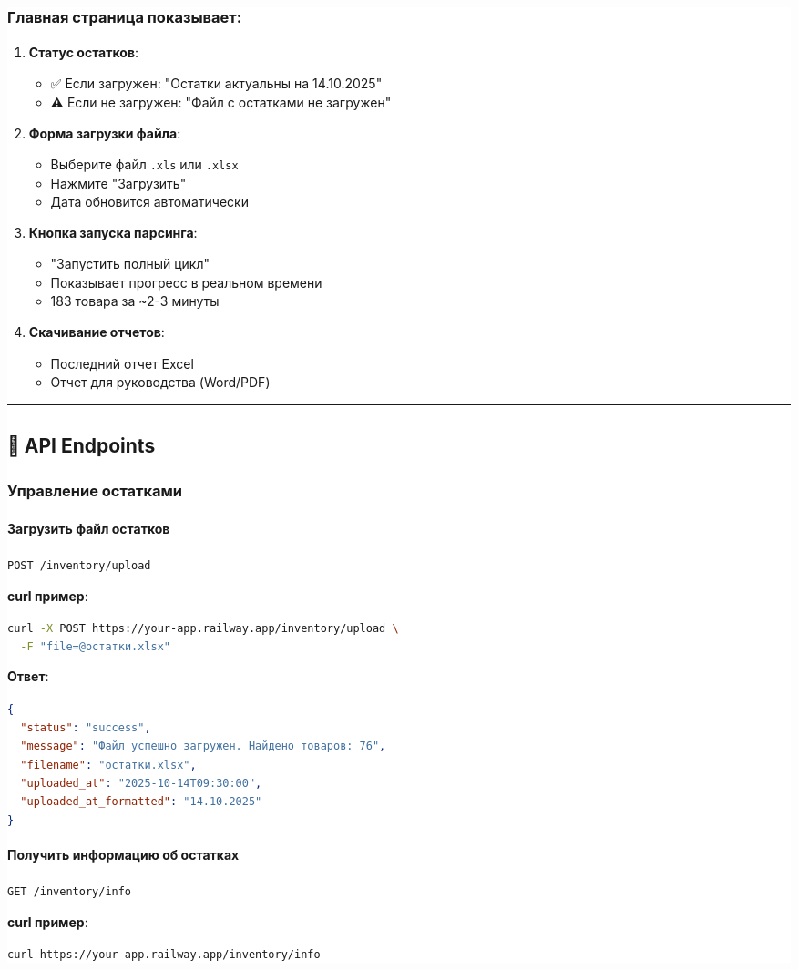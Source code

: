 ### Главная страница показывает:

1. **Статус остатков**:
   - ✅ Если загружен: "Остатки актуальны на 14.10.2025"
   - ⚠️ Если не загружен: "Файл с остатками не загружен"

2. **Форма загрузки файла**:
   - Выберите файл `.xls` или `.xlsx`
   - Нажмите "Загрузить"
   - Дата обновится автоматически

3. **Кнопка запуска парсинга**:
   - "Запустить полный цикл"
   - Показывает прогресс в реальном времени
   - 183 товара за ~2-3 минуты

4. **Скачивание отчетов**:
   - Последний отчет Excel
   - Отчет для руководства (Word/PDF)

---

## 🔌 API Endpoints

### Управление остатками

#### Загрузить файл остатков
```bash
POST /inventory/upload
```

**curl пример**:
```bash
curl -X POST https://your-app.railway.app/inventory/upload \
  -F "file=@остатки.xlsx"
```

**Ответ**:
```json
{
  "status": "success",
  "message": "Файл успешно загружен. Найдено товаров: 76",
  "filename": "остатки.xlsx",
  "uploaded_at": "2025-10-14T09:30:00",
  "uploaded_at_formatted": "14.10.2025"
}
```

#### Получить информацию об остатках
```bash
GET /inventory/info
```

**curl пример**:
```bash
curl https://your-app.railway.app/inventory/info
```
